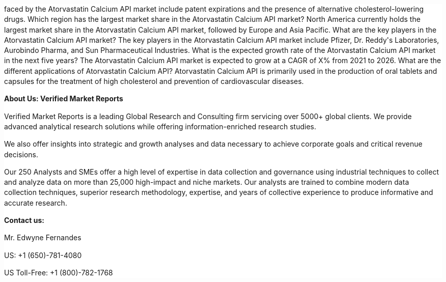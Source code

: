 faced by the Atorvastatin Calcium API market include patent expirations and the presence of alternative cholesterol-lowering drugs.</Answer></FAQ><FAQ> <Question>Which region has the largest market share in the Atorvastatin Calcium API market?</Question> <Answer>North America currently holds the largest market share in the Atorvastatin Calcium API market, followed by Europe and Asia Pacific.</Answer></FAQ><FAQ> <Question>What are the key players in the Atorvastatin Calcium API market?</Question> <Answer>The key players in the Atorvastatin Calcium API market include Pfizer, Dr. Reddy's Laboratories, Aurobindo Pharma, and Sun Pharmaceutical Industries.</Answer></FAQ><FAQ> <Question>What is the expected growth rate of the Atorvastatin Calcium API market in the next five years?</Question> <Answer>The Atorvastatin Calcium API market is expected to grow at a CAGR of X% from 2021 to 2026.</Answer></FAQ><FAQ> <Question>What are the different applications of Atorvastatin Calcium API?</Question> <Answer>Atorvastatin Calcium API is primarily used in the production of oral tablets and capsules for the treatment of high cholesterol and prevention of cardiovascular diseases.</Answer></FAQ></h3><p id="" class=""><strong>About Us: Verified Market Reports</strong></p><p id="" class="">Verified Market Reports is a leading Global Research and Consulting firm servicing over 5000+ global clients. We provide advanced analytical research solutions while offering information-enriched research studies.</p><p id="" class="">We also offer insights into strategic and growth analyses and data necessary to achieve corporate goals and critical revenue decisions.</p><p id="" class="">Our 250 Analysts and SMEs offer a high level of expertise in data collection and governance using industrial techniques to collect and analyze data on more than 25,000 high-impact and niche markets. Our analysts are trained to combine modern data collection techniques, superior research methodology, expertise, and years of collective experience to produce informative and accurate research.</p><p id="" class=""><strong>Contact us:</strong></p><p id="" class="">Mr. Edwyne Fernandes</p><p id="" class="">US: +1 (650)-781-4080</p><p id="" class="">US Toll-Free: +1 (800)-782-1768</p>
